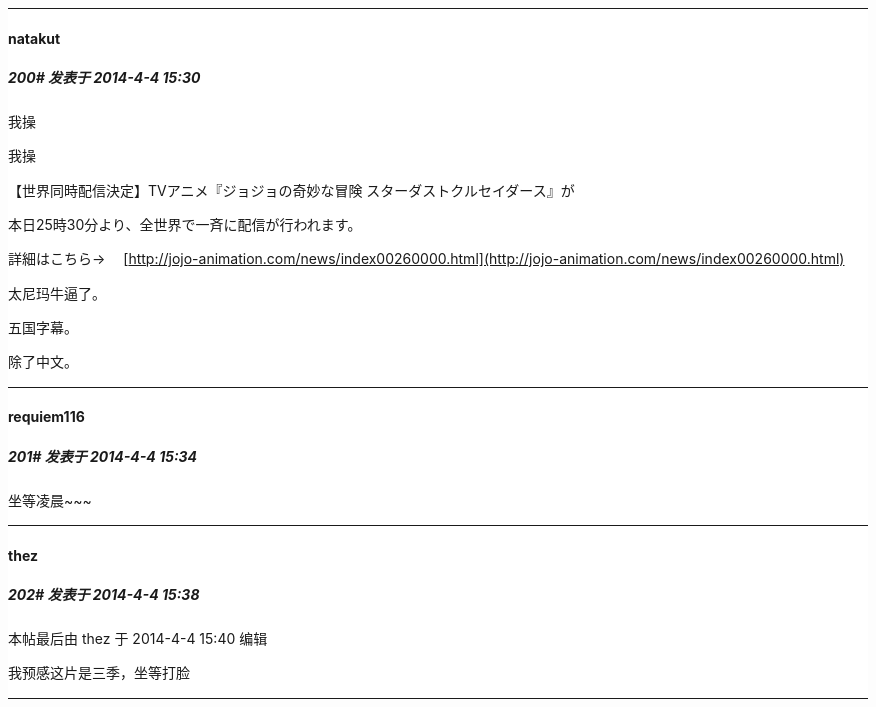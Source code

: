 



-----

####  natakut  
##### 200#       发表于 2014-4-4 15:30




我操

我操

【世界同時配信決定】TVアニメ『ジョジョの奇妙な冒険 スターダストクルセイダース』が 

本日25時30分より、全世界で一斉に配信が行われます。 

詳細はこちら→　 [http://jojo-animation.com/news/index00260000.html](http://jojo-animation.com/news/index00260000.html)


太尼玛牛逼了。

五国字幕。

除了中文。







-----

####  requiem116  
##### 201#       发表于 2014-4-4 15:34




坐等凌晨~~~







-----

####  thez  
##### 202#       发表于 2014-4-4 15:38



 本帖最后由 thez 于 2014-4-4 15:40 编辑 

我预感这片是三季，坐等打脸







-----
